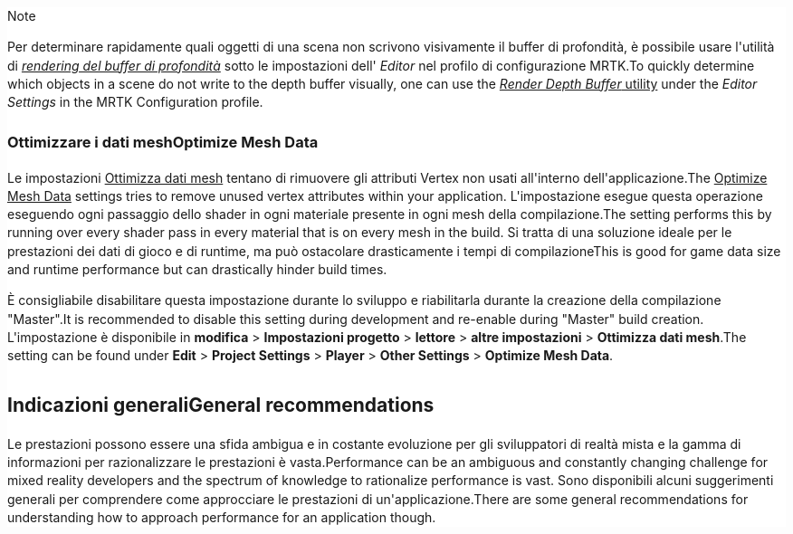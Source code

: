 
> [!NOTE]
> <span data-ttu-id="96f3a-174">Per determinare rapidamente quali oggetti di una scena non scrivono visivamente il buffer di profondità, è possibile usare l'utilità di [ *rendering del buffer di profondità*](../MixedRealityConfigurationGuide.md#editor-utilities) sotto le impostazioni dell' *Editor* nel profilo di configurazione MRTK.</span><span class="sxs-lookup"><span data-stu-id="96f3a-174">To quickly determine which objects in a scene do not write to the depth buffer visually, one can use the [*Render Depth Buffer* utility](../MixedRealityConfigurationGuide.md#editor-utilities) under the *Editor Settings* in the MRTK Configuration profile.</span></span>

### <a name="optimize-mesh-data"></a><span data-ttu-id="96f3a-175">Ottimizzare i dati mesh</span><span class="sxs-lookup"><span data-stu-id="96f3a-175">Optimize Mesh Data</span></span>

<span data-ttu-id="96f3a-176">Le impostazioni [Ottimizza dati mesh](https://docs.unity3d.com/ScriptReference/PlayerSettings-stripUnusedMeshComponents.html) tentano di rimuovere gli attributi Vertex non usati all'interno dell'applicazione.</span><span class="sxs-lookup"><span data-stu-id="96f3a-176">The [Optimize Mesh Data](https://docs.unity3d.com/ScriptReference/PlayerSettings-stripUnusedMeshComponents.html) settings tries to remove unused vertex attributes within your application.</span></span> <span data-ttu-id="96f3a-177">L'impostazione esegue questa operazione eseguendo ogni passaggio dello shader in ogni materiale presente in ogni mesh della compilazione.</span><span class="sxs-lookup"><span data-stu-id="96f3a-177">The setting performs this by running over every shader pass in every material that is on every mesh in the build.</span></span> <span data-ttu-id="96f3a-178">Si tratta di una soluzione ideale per le prestazioni dei dati di gioco e di runtime, ma può ostacolare drasticamente i tempi di compilazione</span><span class="sxs-lookup"><span data-stu-id="96f3a-178">This is good for game data size and runtime performance but can drastically hinder build times.</span></span>

<span data-ttu-id="96f3a-179">È consigliabile disabilitare questa impostazione durante lo sviluppo e riabilitarla durante la creazione della compilazione "Master".</span><span class="sxs-lookup"><span data-stu-id="96f3a-179">It is recommended to disable this setting during development and re-enable during "Master" build creation.</span></span> <span data-ttu-id="96f3a-180">L'impostazione è disponibile in **modifica**  >  **Impostazioni progetto**  >  **lettore**  >  **altre impostazioni**  >  **Ottimizza dati mesh**.</span><span class="sxs-lookup"><span data-stu-id="96f3a-180">The setting can be found under **Edit** > **Project Settings** > **Player** > **Other Settings** > **Optimize Mesh Data**.</span></span>

## <a name="general-recommendations"></a><span data-ttu-id="96f3a-181">Indicazioni generali</span><span class="sxs-lookup"><span data-stu-id="96f3a-181">General recommendations</span></span>

<span data-ttu-id="96f3a-182">Le prestazioni possono essere una sfida ambigua e in costante evoluzione per gli sviluppatori di realtà mista e la gamma di informazioni per razionalizzare le prestazioni è vasta.</span><span class="sxs-lookup"><span data-stu-id="96f3a-182">Performance can be an ambiguous and constantly changing challenge for mixed reality developers and the spectrum of knowledge to rationalize performance is vast.</span></span> <span data-ttu-id="96f3a-183">Sono disponibili alcuni suggerimenti generali per comprendere come approcciare le prestazioni di un'applicazione.</span><span class="sxs-lookup"><span data-stu-id="96f3a-183">There are some general recommendations for understanding how to approach performance for an application though.</span></span>
